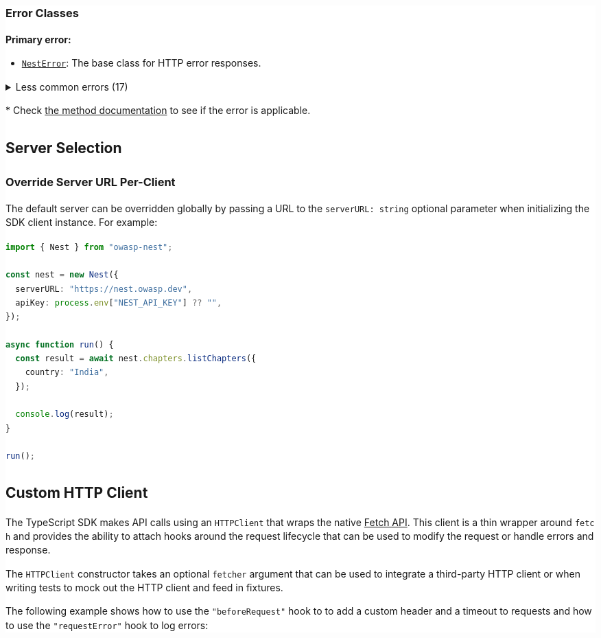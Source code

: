 ### Error Classes
**Primary error:**
* [`NestError`](./src/models/errors/nesterror.ts): The base class for HTTP error responses.

<details><summary>Less common errors (17)</summary></details>

\* Check [the method documentation](#available-resources-and-operations) to see if the error is applicable.



## Server Selection

### Override Server URL Per-Client

The default server can be overridden globally by passing a URL to the `serverURL: string` optional parameter when initializing the SDK client instance. For example:
```typescript
import { Nest } from "owasp-nest";

const nest = new Nest({
  serverURL: "https://nest.owasp.dev",
  apiKey: process.env["NEST_API_KEY"] ?? "",
});

async function run() {
  const result = await nest.chapters.listChapters({
    country: "India",
  });

  console.log(result);
}

run();

```



## Custom HTTP Client

The TypeScript SDK makes API calls using an `HTTPClient` that wraps the native
[Fetch API](https://developer.mozilla.org/en-US/docs/Web/API/Fetch_API). This
client is a thin wrapper around `fetch` and provides the ability to attach hooks
around the request lifecycle that can be used to modify the request or handle
errors and response.

The `HTTPClient` constructor takes an optional `fetcher` argument that can be
used to integrate a third-party HTTP client or when writing tests to mock out
the HTTP client and feed in fixtures.

The following example shows how to use the `"beforeRequest"` hook to to add a
custom header and a timeout to requests and how to use the `"requestError"` hook
to log errors:
